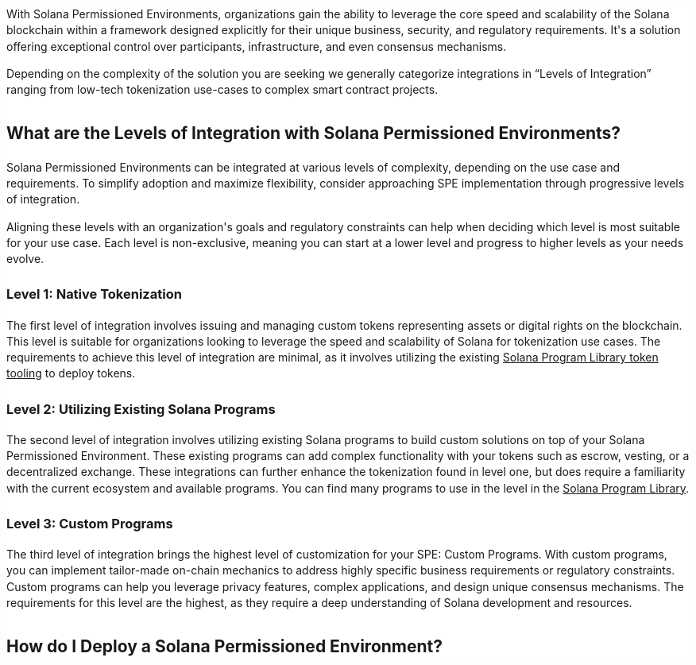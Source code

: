 With Solana Permissioned Environments, organizations gain the ability to
leverage the core speed and scalability of the Solana blockchain within a
framework designed explicitly for their unique business, security, and
regulatory requirements. It's a solution offering exceptional control over
participants, infrastructure, and even consensus mechanisms.

Depending on the complexity of the solution you are seeking we generally
categorize integrations in “Levels of Integration” ranging from low-tech
tokenization use-cases to complex smart contract projects.

## What are the Levels of Integration with Solana Permissioned Environments? #

Solana Permissioned Environments can be integrated at various levels of
complexity, depending on the use case and requirements. To simplify adoption
and maximize flexibility, consider approaching SPE implementation through
progressive levels of integration.

Aligning these levels with an organization's goals and regulatory constraints
can help when deciding which level is most suitable for your use case. Each
level is non-exclusive, meaning you can start at a lower level and progress to
higher levels as your needs evolve.

### Level 1: Native Tokenization #

The first level of integration involves issuing and managing custom tokens
representing assets or digital rights on the blockchain. This level is
suitable for organizations looking to leverage the speed and scalability of
Solana for tokenization use cases. The requirements to achieve this level of
integration are minimal, as it involves utilizing the existing [Solana Program
Library token tooling](https://spl.solana.com/token) to deploy tokens.

### Level 2: Utilizing Existing Solana Programs #

The second level of integration involves utilizing existing Solana programs to
build custom solutions on top of your Solana Permissioned Environment. These
existing programs can add complex functionality with your tokens such as
escrow, vesting, or a decentralized exchange. These integrations can further
enhance the tokenization found in level one, but does require a familiarity
with the current ecosystem and available programs. You can find many programs
to use in the level in the [Solana Program Library](https://spl.solana.com/).

### Level 3: Custom Programs #

The third level of integration brings the highest level of customization for
your SPE: Custom Programs. With custom programs, you can implement tailor-made
on-chain mechanics to address highly specific business requirements or
regulatory constraints. Custom programs can help you leverage privacy
features, complex applications, and design unique consensus mechanisms. The
requirements for this level are the highest, as they require a deep
understanding of Solana development and resources.

## How do I Deploy a Solana Permissioned Environment? #
